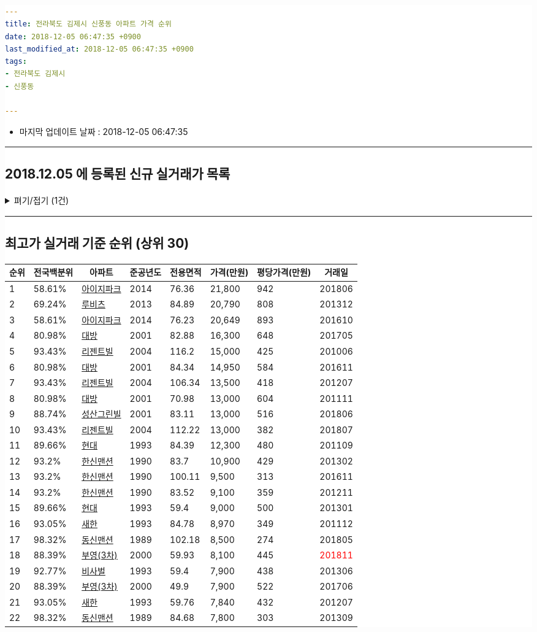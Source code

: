 ```yaml
---
title: 전라북도 김제시 신풍동 아파트 가격 순위
date: 2018-12-05 06:47:35 +0900
last_modified_at: 2018-12-05 06:47:35 +0900
tags:
- 전라북도 김제시
- 신풍동

---
```


* 마지막 업데이트 날짜 : 2018-12-05 06:47:35

---

## 2018.12.05 에 등록된 신규 실거래가 목록

<details><summary>펴기/접기 (1건)</summary></details>

---

## 최고가 실거래 기준 순위 (상위 30)


|순위|전국백분위|아파트|준공년도|전용면적|가격(만원)|평당가격(만원)|거래일|
|---|---|---|---|---|---|---|---|
|1|58.61%|[아이지파크](https://search.naver.com/search.naver?query=%EC%A0%84%EB%9D%BC%EB%B6%81%EB%8F%84+%EA%B9%80%EC%A0%9C%EC%8B%9C+%EC%8B%A0%ED%92%8D%EB%8F%99+%EC%95%84%EC%9D%B4%EC%A7%80%ED%8C%8C%ED%81%AC)|2014|76.36|21,800|942|201806|
|2|69.24%|[루비츠](https://search.naver.com/search.naver?query=%EC%A0%84%EB%9D%BC%EB%B6%81%EB%8F%84+%EA%B9%80%EC%A0%9C%EC%8B%9C+%EC%8B%A0%ED%92%8D%EB%8F%99+%EB%A3%A8%EB%B9%84%EC%B8%A0)|2013|84.89|20,790|808|201312|
|3|58.61%|[아이지파크](https://search.naver.com/search.naver?query=%EC%A0%84%EB%9D%BC%EB%B6%81%EB%8F%84+%EA%B9%80%EC%A0%9C%EC%8B%9C+%EC%8B%A0%ED%92%8D%EB%8F%99+%EC%95%84%EC%9D%B4%EC%A7%80%ED%8C%8C%ED%81%AC)|2014|76.23|20,649|893|201610|
|4|80.98%|[대방](https://search.naver.com/search.naver?query=%EC%A0%84%EB%9D%BC%EB%B6%81%EB%8F%84+%EA%B9%80%EC%A0%9C%EC%8B%9C+%EC%8B%A0%ED%92%8D%EB%8F%99+%EB%8C%80%EB%B0%A9)|2001|82.88|16,300|648|201705|
|5|93.43%|[리젠트빌](https://search.naver.com/search.naver?query=%EC%A0%84%EB%9D%BC%EB%B6%81%EB%8F%84+%EA%B9%80%EC%A0%9C%EC%8B%9C+%EC%8B%A0%ED%92%8D%EB%8F%99+%EB%A6%AC%EC%A0%A0%ED%8A%B8%EB%B9%8C)|2004|116.2|15,000|425|201006|
|6|80.98%|[대방](https://search.naver.com/search.naver?query=%EC%A0%84%EB%9D%BC%EB%B6%81%EB%8F%84+%EA%B9%80%EC%A0%9C%EC%8B%9C+%EC%8B%A0%ED%92%8D%EB%8F%99+%EB%8C%80%EB%B0%A9)|2001|84.34|14,950|584|201611|
|7|93.43%|[리젠트빌](https://search.naver.com/search.naver?query=%EC%A0%84%EB%9D%BC%EB%B6%81%EB%8F%84+%EA%B9%80%EC%A0%9C%EC%8B%9C+%EC%8B%A0%ED%92%8D%EB%8F%99+%EB%A6%AC%EC%A0%A0%ED%8A%B8%EB%B9%8C)|2004|106.34|13,500|418|201207|
|8|80.98%|[대방](https://search.naver.com/search.naver?query=%EC%A0%84%EB%9D%BC%EB%B6%81%EB%8F%84+%EA%B9%80%EC%A0%9C%EC%8B%9C+%EC%8B%A0%ED%92%8D%EB%8F%99+%EB%8C%80%EB%B0%A9)|2001|70.98|13,000|604|201111|
|9|88.74%|[성산그린빌](https://search.naver.com/search.naver?query=%EC%A0%84%EB%9D%BC%EB%B6%81%EB%8F%84+%EA%B9%80%EC%A0%9C%EC%8B%9C+%EC%8B%A0%ED%92%8D%EB%8F%99+%EC%84%B1%EC%82%B0%EA%B7%B8%EB%A6%B0%EB%B9%8C)|2001|83.11|13,000|516|201806|
|10|93.43%|[리젠트빌](https://search.naver.com/search.naver?query=%EC%A0%84%EB%9D%BC%EB%B6%81%EB%8F%84+%EA%B9%80%EC%A0%9C%EC%8B%9C+%EC%8B%A0%ED%92%8D%EB%8F%99+%EB%A6%AC%EC%A0%A0%ED%8A%B8%EB%B9%8C)|2004|112.22|13,000|382|201807|
|11|89.66%|[현대](https://search.naver.com/search.naver?query=%EC%A0%84%EB%9D%BC%EB%B6%81%EB%8F%84+%EA%B9%80%EC%A0%9C%EC%8B%9C+%EC%8B%A0%ED%92%8D%EB%8F%99+%ED%98%84%EB%8C%80)|1993|84.39|12,300|480|201109|
|12|93.2%|[한신맨션](https://search.naver.com/search.naver?query=%EC%A0%84%EB%9D%BC%EB%B6%81%EB%8F%84+%EA%B9%80%EC%A0%9C%EC%8B%9C+%EC%8B%A0%ED%92%8D%EB%8F%99+%ED%95%9C%EC%8B%A0%EB%A7%A8%EC%85%98)|1990|83.7|10,900|429|201302|
|13|93.2%|[한신맨션](https://search.naver.com/search.naver?query=%EC%A0%84%EB%9D%BC%EB%B6%81%EB%8F%84+%EA%B9%80%EC%A0%9C%EC%8B%9C+%EC%8B%A0%ED%92%8D%EB%8F%99+%ED%95%9C%EC%8B%A0%EB%A7%A8%EC%85%98)|1990|100.11|9,500|313|201611|
|14|93.2%|[한신맨션](https://search.naver.com/search.naver?query=%EC%A0%84%EB%9D%BC%EB%B6%81%EB%8F%84+%EA%B9%80%EC%A0%9C%EC%8B%9C+%EC%8B%A0%ED%92%8D%EB%8F%99+%ED%95%9C%EC%8B%A0%EB%A7%A8%EC%85%98)|1990|83.52|9,100|359|201211|
|15|89.66%|[현대](https://search.naver.com/search.naver?query=%EC%A0%84%EB%9D%BC%EB%B6%81%EB%8F%84+%EA%B9%80%EC%A0%9C%EC%8B%9C+%EC%8B%A0%ED%92%8D%EB%8F%99+%ED%98%84%EB%8C%80)|1993|59.4|9,000|500|201301|
|16|93.05%|[새한](https://search.naver.com/search.naver?query=%EC%A0%84%EB%9D%BC%EB%B6%81%EB%8F%84+%EA%B9%80%EC%A0%9C%EC%8B%9C+%EC%8B%A0%ED%92%8D%EB%8F%99+%EC%83%88%ED%95%9C)|1993|84.78|8,970|349|201112|
|17|98.32%|[동신맨션](https://search.naver.com/search.naver?query=%EC%A0%84%EB%9D%BC%EB%B6%81%EB%8F%84+%EA%B9%80%EC%A0%9C%EC%8B%9C+%EC%8B%A0%ED%92%8D%EB%8F%99+%EB%8F%99%EC%8B%A0%EB%A7%A8%EC%85%98)|1989|102.18|8,500|274|201805|
|18|88.39%|[부영(3차)](https://search.naver.com/search.naver?query=%EC%A0%84%EB%9D%BC%EB%B6%81%EB%8F%84+%EA%B9%80%EC%A0%9C%EC%8B%9C+%EC%8B%A0%ED%92%8D%EB%8F%99+%EB%B6%80%EC%98%81%283%EC%B0%A8%29)|2000|59.93|8,100|445|<span style="color:red">201811</span>|
|19|92.77%|[비사벌](https://search.naver.com/search.naver?query=%EC%A0%84%EB%9D%BC%EB%B6%81%EB%8F%84+%EA%B9%80%EC%A0%9C%EC%8B%9C+%EC%8B%A0%ED%92%8D%EB%8F%99+%EB%B9%84%EC%82%AC%EB%B2%8C)|1993|59.4|7,900|438|201306|
|20|88.39%|[부영(3차)](https://search.naver.com/search.naver?query=%EC%A0%84%EB%9D%BC%EB%B6%81%EB%8F%84+%EA%B9%80%EC%A0%9C%EC%8B%9C+%EC%8B%A0%ED%92%8D%EB%8F%99+%EB%B6%80%EC%98%81%283%EC%B0%A8%29)|2000|49.9|7,900|522|201706|
|21|93.05%|[새한](https://search.naver.com/search.naver?query=%EC%A0%84%EB%9D%BC%EB%B6%81%EB%8F%84+%EA%B9%80%EC%A0%9C%EC%8B%9C+%EC%8B%A0%ED%92%8D%EB%8F%99+%EC%83%88%ED%95%9C)|1993|59.76|7,840|432|201207|
|22|98.32%|[동신맨션](https://search.naver.com/search.naver?query=%EC%A0%84%EB%9D%BC%EB%B6%81%EB%8F%84+%EA%B9%80%EC%A0%9C%EC%8B%9C+%EC%8B%A0%ED%92%8D%EB%8F%99+%EB%8F%99%EC%8B%A0%EB%A7%A8%EC%85%98)|1989|84.68|7,800|303|201309|